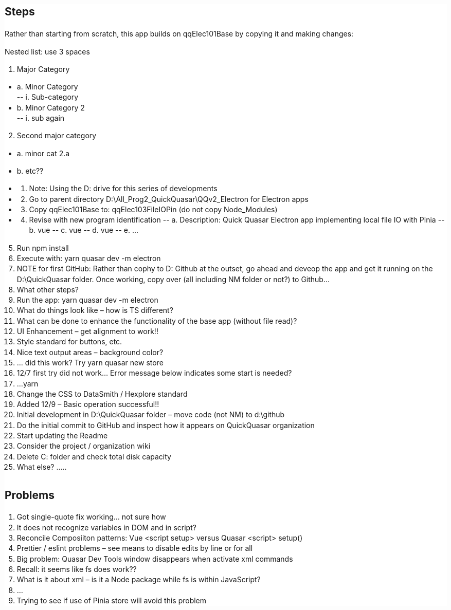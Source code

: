 ## Steps

Rather than starting from scratch, this app builds on qqElec101Base by copying it and making changes:

Nested list: use 3 spaces
1.   Major Category
   - a. Minor Category  
      -- i. Sub-category  
   - b. Minor Category 2  
      -- i. sub again  
2.   Second major category  
   - a. minor cat 2.a  
   - b. etc??  


- 1. Note: Using the D: drive for this series of developments
- 2. Go to parent directory D:\All\_Prog2\_QuickQuasar\QQv2\_Electron for Electron apps
- 3. Copy qqElec101Base to: qqElec103FileIOPin (do not copy Node\_Modules)
- 4. Revise with new program identification
-- a. Description: Quick Quasar Electron app implementing local file IO with Pinia
-- b. vue
-- c. vue
-- d. vue
-- e. …
5. Run npm install
6. Execute with: yarn quasar dev -m electron
7. NOTE for first GitHub: Rather than cophy to D: Github at the outset, go ahead and deveop the app and get it running on the D:\QuickQuasar folder. Once working, copy over (all including NM folder or not?) to Github…
  1. What other steps?
8. Run the app: yarn quasar dev -m electron
  1. What do things look like – how is TS different?
  2. What can be done to enhance the functionality of the base app (without file read)?
9. UI Enhancement – get alignment to work!!
  1. Style standard for buttons, etc.
  2. Nice text output areas – background color?
  3. … did this work? Try yarn quasar new store
  4. 12/7 first try did not work… Error message below indicates some start is needed?
  5. …yarn
10. Change the CSS to DataSmith / Hexplore standard
11. Added 12/9 – Basic operation successful!!
  1. Initial development in D:\QuickQuasar folder – move code (not NM) to d:\github
  2. Do the initial commit to GitHub and inspect how it appears on QuickQuasar organization
  3. Start updating the Readme
  4. Consider the project / organization wiki
  5. Delete C: folder and check total disk capacity
  6. What else? …..

## Problems

1. Got single-quote fix working… not sure how
2. It does not recognize variables in DOM and in script?
3. Reconcile Composiiton patterns: Vue \<script setup\> versus Quasar \<script\> setup()
4. Prettier / eslint problems – see means to disable edits by line or for all
5. Big problem: Quasar Dev Tools window disappears when activate xml commands
  1. Recall: it seems like fs does work??
  2. What is it about xml – is it a Node package while fs is within JavaScript?
  3. …
  4. Trying to see if use of Pinia store will avoid this problem
